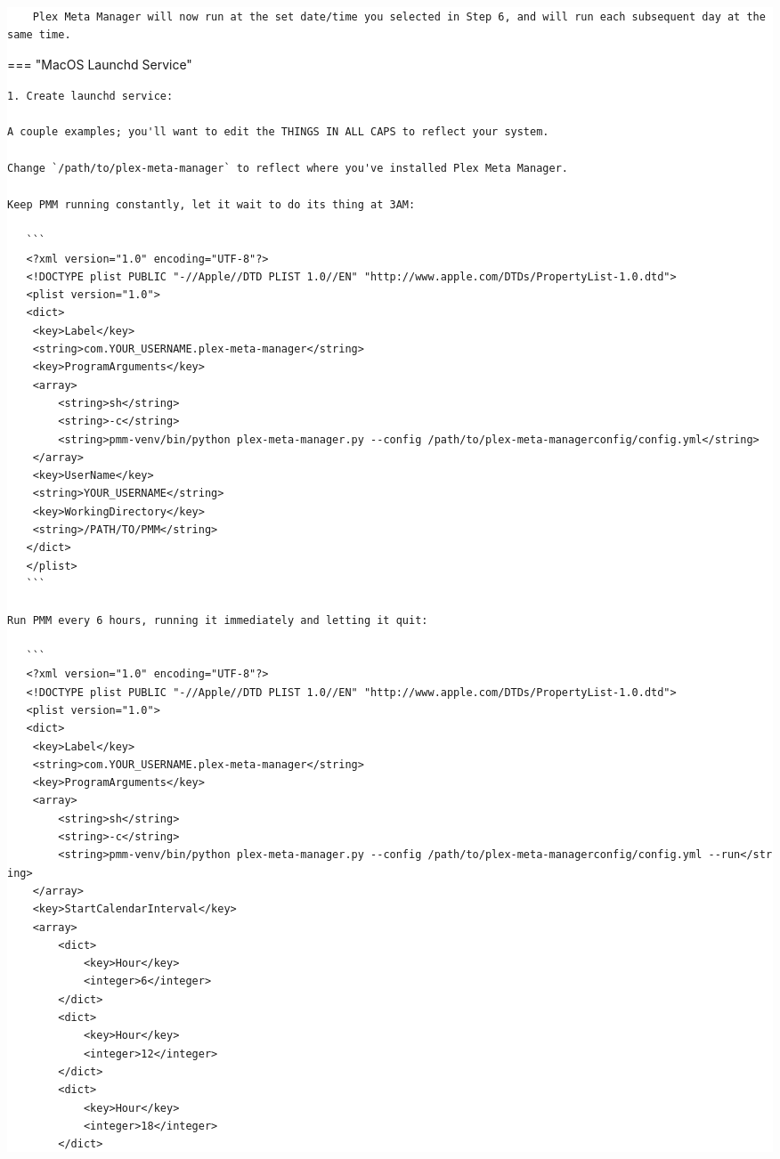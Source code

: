         Plex Meta Manager will now run at the set date/time you selected in Step 6, and will run each subsequent day at the same time.


=== "MacOS Launchd Service"

    1. Create launchd service:

    A couple examples; you'll want to edit the THINGS IN ALL CAPS to reflect your system.

    Change `/path/to/plex-meta-manager` to reflect where you've installed Plex Meta Manager.

    Keep PMM running constantly, let it wait to do its thing at 3AM:
    
       ```
       <?xml version="1.0" encoding="UTF-8"?>
       <!DOCTYPE plist PUBLIC "-//Apple//DTD PLIST 1.0//EN" "http://www.apple.com/DTDs/PropertyList-1.0.dtd">
       <plist version="1.0">
       <dict>
        <key>Label</key>
        <string>com.YOUR_USERNAME.plex-meta-manager</string>
        <key>ProgramArguments</key>
        <array>
            <string>sh</string>
            <string>-c</string>
            <string>pmm-venv/bin/python plex-meta-manager.py --config /path/to/plex-meta-managerconfig/config.yml</string>
        </array>
        <key>UserName</key>
        <string>YOUR_USERNAME</string>
        <key>WorkingDirectory</key>
        <string>/PATH/TO/PMM</string>
       </dict>
       </plist>
       ```  

    Run PMM every 6 hours, running it immediately and letting it quit:
    
       ```
       <?xml version="1.0" encoding="UTF-8"?>
       <!DOCTYPE plist PUBLIC "-//Apple//DTD PLIST 1.0//EN" "http://www.apple.com/DTDs/PropertyList-1.0.dtd">
       <plist version="1.0">
       <dict>
        <key>Label</key>
        <string>com.YOUR_USERNAME.plex-meta-manager</string>
        <key>ProgramArguments</key>
        <array>
            <string>sh</string>
            <string>-c</string>
            <string>pmm-venv/bin/python plex-meta-manager.py --config /path/to/plex-meta-managerconfig/config.yml --run</string>
        </array>
        <key>StartCalendarInterval</key>
        <array>
            <dict>
                <key>Hour</key>
                <integer>6</integer>
            </dict>
            <dict>
                <key>Hour</key>
                <integer>12</integer>
            </dict>
            <dict>
                <key>Hour</key>
                <integer>18</integer>
            </dict>